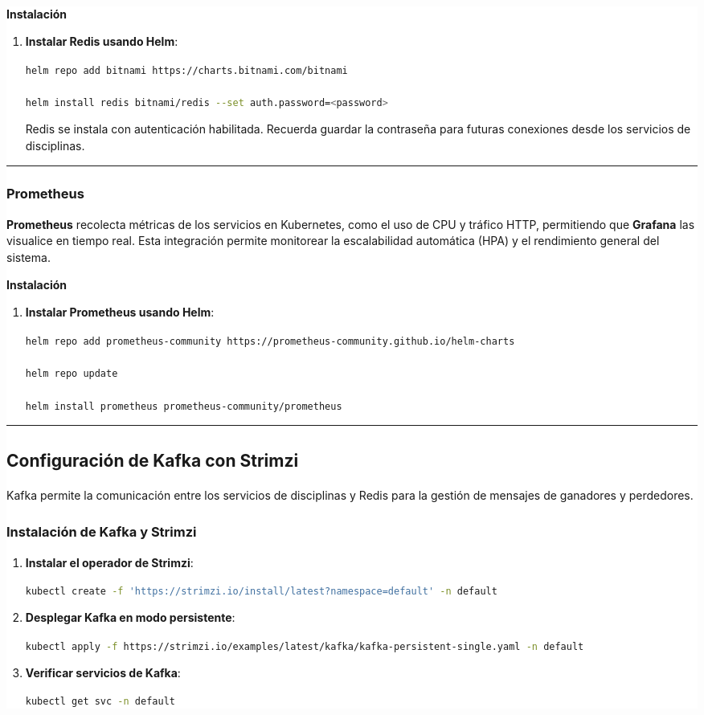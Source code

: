 **Instalación**

1. **Instalar Redis usando Helm**:

   ```bash
   helm repo add bitnami https://charts.bitnami.com/bitnami

   helm install redis bitnami/redis --set auth.password=<password>
   ```

   Redis se instala con autenticación habilitada. Recuerda guardar la contraseña para futuras conexiones desde los servicios de disciplinas.

---

### Prometheus

**Prometheus** recolecta métricas de los servicios en Kubernetes, como el uso de CPU y tráfico HTTP, permitiendo que **Grafana** las visualice en tiempo real. Esta integración permite monitorear la escalabilidad automática (HPA) y el rendimiento general del sistema.

**Instalación**

1. **Instalar Prometheus usando Helm**:

   ```bash
   helm repo add prometheus-community https://prometheus-community.github.io/helm-charts

   helm repo update

   helm install prometheus prometheus-community/prometheus
   ```

---

## Configuración de Kafka con Strimzi

Kafka permite la comunicación entre los servicios de disciplinas y Redis para la gestión de mensajes de ganadores y perdedores.

### Instalación de Kafka y Strimzi

1. **Instalar el operador de Strimzi**:

   ```bash
   kubectl create -f 'https://strimzi.io/install/latest?namespace=default' -n default
   ```

2. **Desplegar Kafka en modo persistente**:

   ```bash
   kubectl apply -f https://strimzi.io/examples/latest/kafka/kafka-persistent-single.yaml -n default
   ```

3. **Verificar servicios de Kafka**:

   ```bash
   kubectl get svc -n default
   ```
